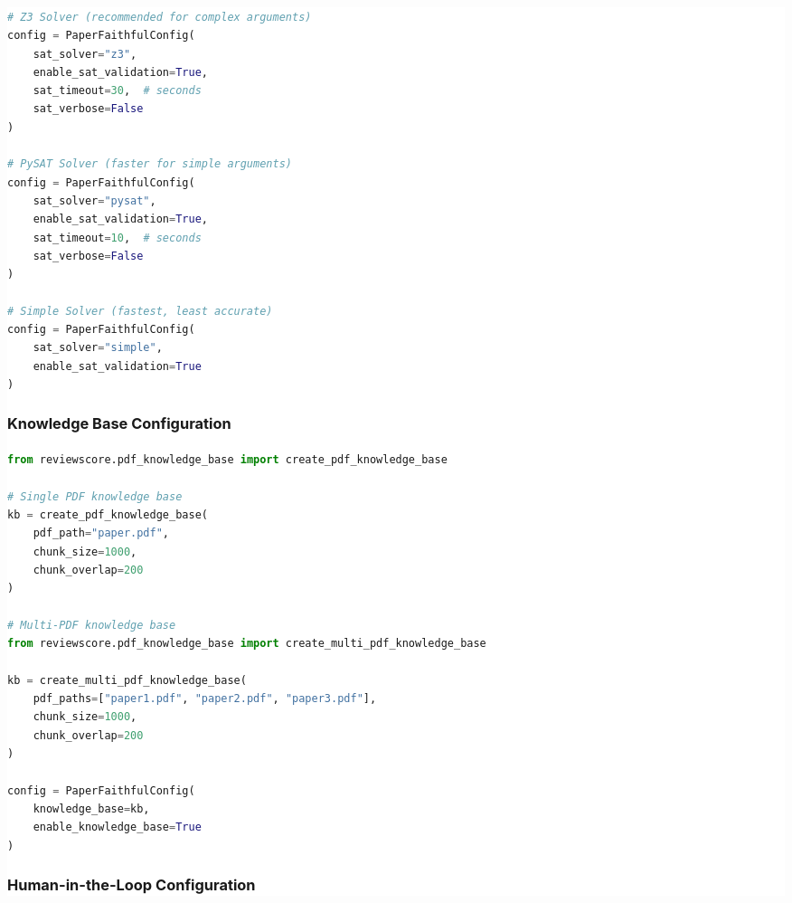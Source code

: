 ```python
# Z3 Solver (recommended for complex arguments)
config = PaperFaithfulConfig(
    sat_solver="z3",
    enable_sat_validation=True,
    sat_timeout=30,  # seconds
    sat_verbose=False
)

# PySAT Solver (faster for simple arguments)
config = PaperFaithfulConfig(
    sat_solver="pysat",
    enable_sat_validation=True,
    sat_timeout=10,  # seconds
    sat_verbose=False
)

# Simple Solver (fastest, least accurate)
config = PaperFaithfulConfig(
    sat_solver="simple",
    enable_sat_validation=True
)
```

### Knowledge Base Configuration

```python
from reviewscore.pdf_knowledge_base import create_pdf_knowledge_base

# Single PDF knowledge base
kb = create_pdf_knowledge_base(
    pdf_path="paper.pdf",
    chunk_size=1000,
    chunk_overlap=200
)

# Multi-PDF knowledge base
from reviewscore.pdf_knowledge_base import create_multi_pdf_knowledge_base

kb = create_multi_pdf_knowledge_base(
    pdf_paths=["paper1.pdf", "paper2.pdf", "paper3.pdf"],
    chunk_size=1000,
    chunk_overlap=200
)

config = PaperFaithfulConfig(
    knowledge_base=kb,
    enable_knowledge_base=True
)
```

### Human-in-the-Loop Configuration

